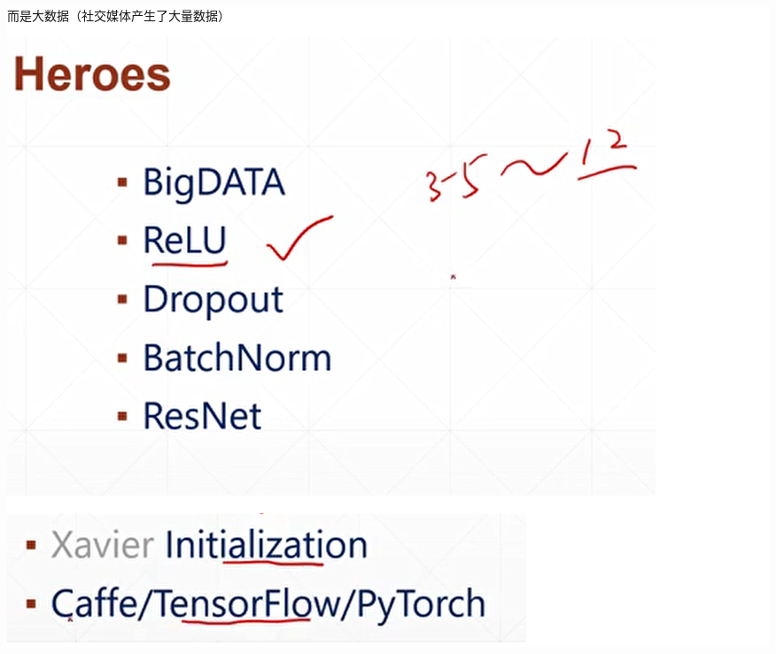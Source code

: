 而是大数据（社交媒体产生了大量数据）

![image-20210128163325754](images/image-20210128163325754.png)



![image-20210128163355923](images/image-20210128163355923.png)
